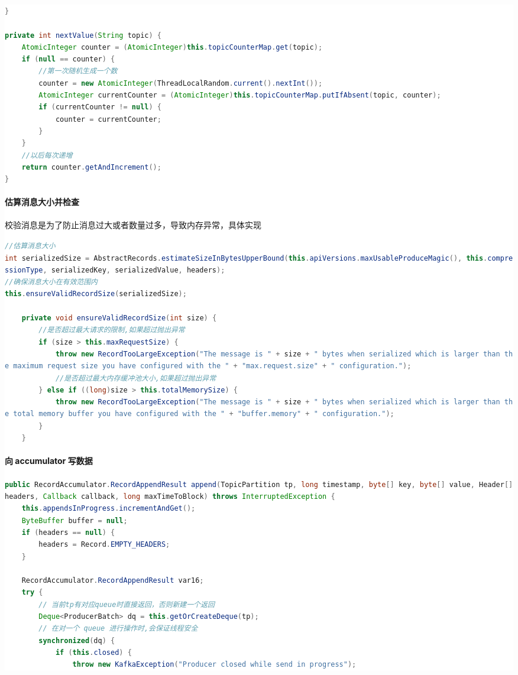 ```java
}

private int nextValue(String topic) {
    AtomicInteger counter = (AtomicInteger)this.topicCounterMap.get(topic);
    if (null == counter) {
        //第一次随机生成一个数
        counter = new AtomicInteger(ThreadLocalRandom.current().nextInt());
        AtomicInteger currentCounter = (AtomicInteger)this.topicCounterMap.putIfAbsent(topic, counter);
        if (currentCounter != null) {
            counter = currentCounter;
        }
    }
	//以后每次递增
    return counter.getAndIncrement();
}
```



#### 估算消息大小并检查

校验消息是为了防止消息过大或者数量过多，导致内存异常，具体实现

```java
//估算消息大小
int serializedSize = AbstractRecords.estimateSizeInBytesUpperBound(this.apiVersions.maxUsableProduceMagic(), this.compressionType, serializedKey, serializedValue, headers);
//确保消息大小在有效范围内
this.ensureValidRecordSize(serializedSize);

    private void ensureValidRecordSize(int size) {
        //是否超过最大请求的限制,如果超过抛出异常
        if (size > this.maxRequestSize) {
            throw new RecordTooLargeException("The message is " + size + " bytes when serialized which is larger than the maximum request size you have configured with the " + "max.request.size" + " configuration.");
            //是否超过最大内存缓冲池大小,如果超过抛出异常
        } else if ((long)size > this.totalMemorySize) {
            throw new RecordTooLargeException("The message is " + size + " bytes when serialized which is larger than the total memory buffer you have configured with the " + "buffer.memory" + " configuration.");
        }
    }
```



#### 向 accumulator 写数据

```java
public RecordAccumulator.RecordAppendResult append(TopicPartition tp, long timestamp, byte[] key, byte[] value, Header[] headers, Callback callback, long maxTimeToBlock) throws InterruptedException {
    this.appendsInProgress.incrementAndGet();
    ByteBuffer buffer = null;
    if (headers == null) {
        headers = Record.EMPTY_HEADERS;
    }

    RecordAccumulator.RecordAppendResult var16;
    try {
        // 当前tp有对应queue时直接返回，否则新建一个返回
        Deque<ProducerBatch> dq = this.getOrCreateDeque(tp);
        // 在对一个 queue 进行操作时,会保证线程安全
        synchronized(dq) {
            if (this.closed) {
                throw new KafkaException("Producer closed while send in progress");
```